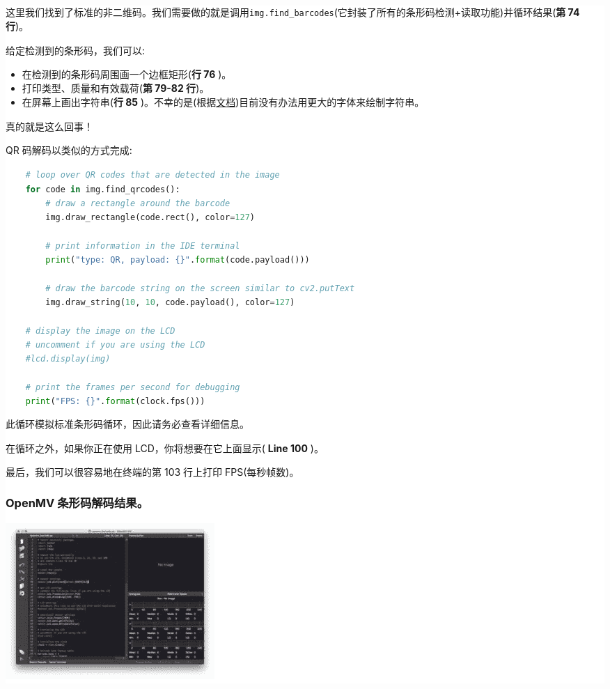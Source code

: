 这里我们找到了标准的非二维码。我们需要做的就是调用`img.find_barcodes`(它封装了所有的条形码检测+读取功能)并循环结果(**第 74 行**)。

给定检测到的条形码，我们可以:

*   在检测到的条形码周围画一个边框矩形(**行 76** )。
*   打印类型、质量和有效载荷(**第 79-82 行**)。
*   在屏幕上画出字符串(**行 85** )。不幸的是(根据[文档](http://docs.openmv.io/library/omv.image.html?highlight=draw_string#image.image.draw_string))目前没有办法用更大的字体来绘制字符串。

真的就是这么回事！

QR 码解码以类似的方式完成:

```py
	# loop over QR codes that are detected in the image
	for code in img.find_qrcodes():
		# draw a rectangle around the barcode
		img.draw_rectangle(code.rect(), color=127)

		# print information in the IDE terminal
		print("type: QR, payload: {}".format(code.payload()))

		# draw the barcode string on the screen similar to cv2.putText
		img.draw_string(10, 10, code.payload(), color=127)

	# display the image on the LCD
	# uncomment if you are using the LCD
	#lcd.display(img)

	# print the frames per second for debugging
	print("FPS: {}".format(clock.fps()))

```

此循环模拟标准条形码循环，因此请务必查看详细信息。

在循环之外，如果你正在使用 LCD，你将想要在它上面显示( **Line 100** )。

最后，我们可以很容易地在终端的第 103 行上打印 FPS(每秒帧数)。

### OpenMV 条形码解码结果。

[![](img/6f2c41b5cf7e2ee8cfae667a6eff3f1d.png)](https://pyimagesearch.com/wp-content/uploads/2018/03/openmv-ide.jpg)
